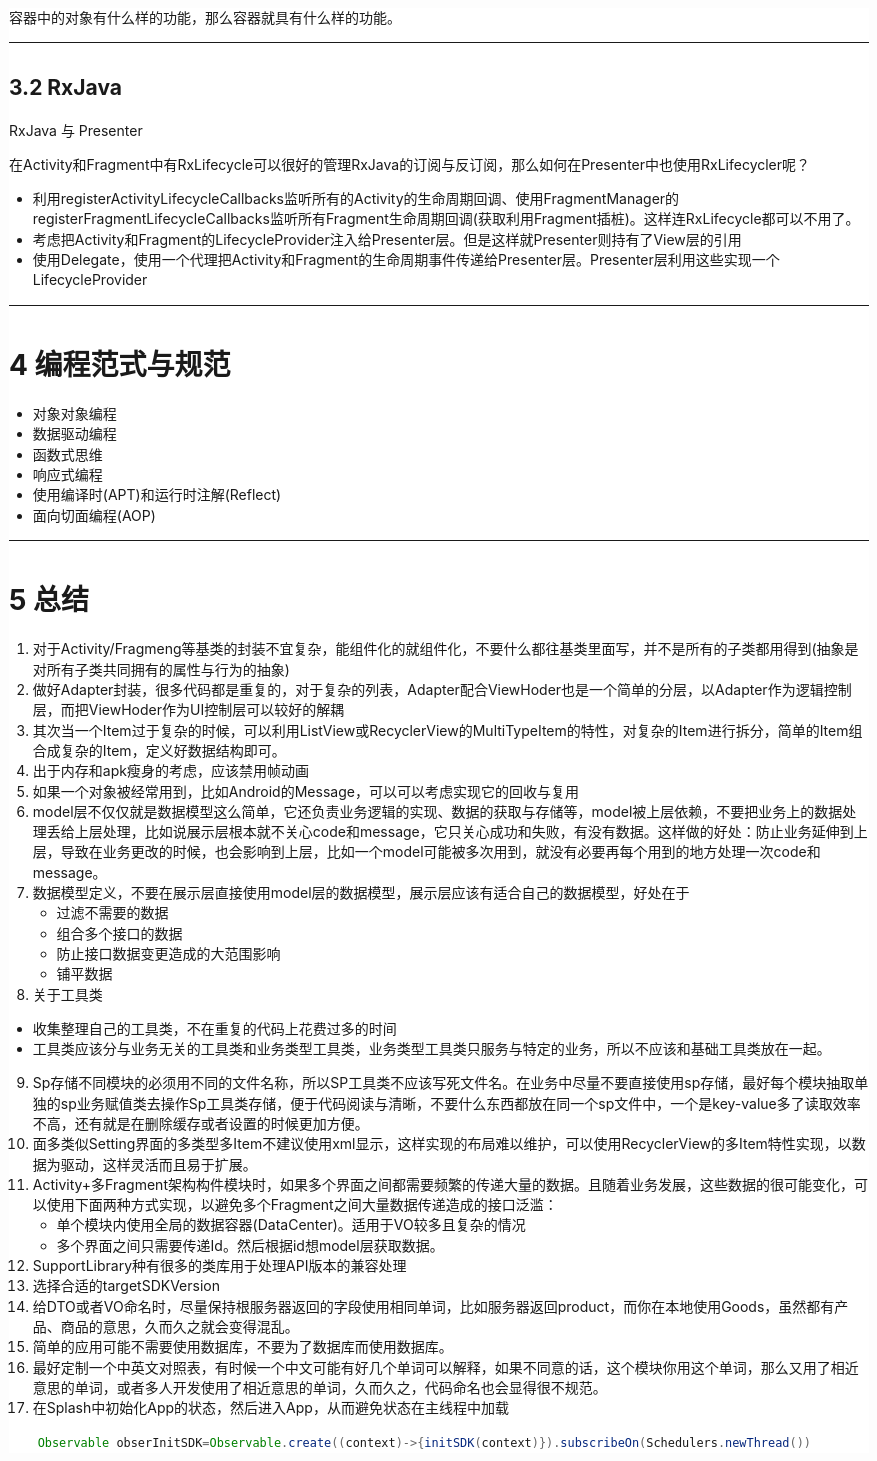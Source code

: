 容器中的对象有什么样的功能，那么容器就具有什么样的功能。

---
## 3.2 RxJava

RxJava 与 Presenter

在Activity和Fragment中有RxLifecycle可以很好的管理RxJava的订阅与反订阅，那么如何在Presenter中也使用RxLifecycler呢？

- 利用registerActivityLifecycleCallbacks监听所有的Activity的生命周期回调、使用FragmentManager的registerFragmentLifecycleCallbacks监听所有Fragment生命周期回调(获取利用Fragment插桩)。这样连RxLifecycle都可以不用了。
- 考虑把Activity和Fragment的LifecycleProvider注入给Presenter层。但是这样就Presenter则持有了View层的引用
- 使用Delegate，使用一个代理把Activity和Fragment的生命周期事件传递给Presenter层。Presenter层利用这些实现一个LifecycleProvider

---
# 4 编程范式与规范

- 对象对象编程
- 数据驱动编程
- 函数式思维
- 响应式编程
- 使用编译时(APT)和运行时注解(Reflect)
- 面向切面编程(AOP)

---
#  5 总结

1. 对于Activity/Fragmeng等基类的封装不宜复杂，能组件化的就组件化，不要什么都往基类里面写，并不是所有的子类都用得到(抽象是对所有子类共同拥有的属性与行为的抽象)
2. 做好Adapter封装，很多代码都是重复的，对于复杂的列表，Adapter配合ViewHoder也是一个简单的分层，以Adapter作为逻辑控制层，而把ViewHoder作为UI控制层可以较好的解耦
3. 其次当一个Item过于复杂的时候，可以利用ListView或RecyclerView的MultiTypeItem的特性，对复杂的Item进行拆分，简单的Item组合成复杂的Item，定义好数据结构即可。
4. 出于内存和apk瘦身的考虑，应该禁用帧动画
5. 如果一个对象被经常用到，比如Android的Message，可以可以考虑实现它的回收与复用
6. model层不仅仅就是数据模型这么简单，它还负责业务逻辑的实现、数据的获取与存储等，model被上层依赖，不要把业务上的数据处理丢给上层处理，比如说展示层根本就不关心code和message，它只关心成功和失败，有没有数据。这样做的好处：防止业务延伸到上层，导致在业务更改的时候，也会影响到上层，比如一个model可能被多次用到，就没有必要再每个用到的地方处理一次code和message。
7. 数据模型定义，不要在展示层直接使用model层的数据模型，展示层应该有适合自己的数据模型，好处在于
    - 过滤不需要的数据
    - 组合多个接口的数据
    - 防止接口数据变更造成的大范围影响
    - 铺平数据
8. 关于工具类
 - 收集整理自己的工具类，不在重复的代码上花费过多的时间
 - 工具类应该分与业务无关的工具类和业务类型工具类，业务类型工具类只服务与特定的业务，所以不应该和基础工具类放在一起。
9. Sp存储不同模块的必须用不同的文件名称，所以SP工具类不应该写死文件名。在业务中尽量不要直接使用sp存储，最好每个模块抽取单独的sp业务赋值类去操作Sp工具类存储，便于代码阅读与清晰，不要什么东西都放在同一个sp文件中，一个是key-value多了读取效率不高，还有就是在删除缓存或者设置的时候更加方便。
10. 面多类似Setting界面的多类型多Item不建议使用xml显示，这样实现的布局难以维护，可以使用RecyclerView的多Item特性实现，以数据为驱动，这样灵活而且易于扩展。
11. Activity+多Fragment架构构件模块时，如果多个界面之间都需要频繁的传递大量的数据。且随着业务发展，这些数据的很可能变化，可以使用下面两种方式实现，以避免多个Fragment之间大量数据传递造成的接口泛滥：
    - 单个模块内使用全局的数据容器(DataCenter)。适用于VO较多且复杂的情况
    - 多个界面之间只需要传递Id。然后根据id想model层获取数据。
12. SupportLibrary种有很多的类库用于处理API版本的兼容处理
13. 选择合适的targetSDKVersion
14. 给DTO或者VO命名时，尽量保持根服务器返回的字段使用相同单词，比如服务器返回product，而你在本地使用Goods，虽然都有产品、商品的意思，久而久之就会变得混乱。
15. 简单的应用可能不需要使用数据库，不要为了数据库而使用数据库。
16. 最好定制一个中英文对照表，有时候一个中文可能有好几个单词可以解释，如果不同意的话，这个模块你用这个单词，那么又用了相近意思的单词，或者多人开发使用了相近意思的单词，久而久之，代码命名也会显得很不规范。
17. 在Splash中初始化App的状态，然后进入App，从而避免状态在主线程中加载
```java
    Observable obserInitSDK=Observable.create((context)->{initSDK(context)}).subscribeOn(Schedulers.newThread())

```